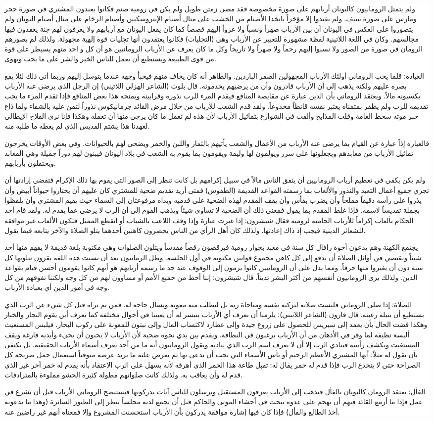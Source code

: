  ولم يتمثل الرومانيون كاليونان أربابهم على صورة مخصوصة فقد مضى زمتن طويل ولم   يكن في رومية صنم فكانوا يعبدون المشتري في صورة حجر ومارس على صورة سيف. ولم يقتدوا إلا مؤخراً باتخذا الأصنام من الخشب على مثال أصنام الإيتروسكيين وأصنام الرخام على مثال أصنام اليونان ولم يتصوروا على العكس في اليونان أن بين الأرباب صهراً ونسباً ولا عزواً إليهم قصصاً كما كان يفعل اليونان مع أربابهم ولا يعرفون لهم جنة يعقدون فيها مجالسهم. وكان في اللغة اللاتينية لفظة مشهورة للتعبير عن الأرباب وهي (التجليات) فكانوا يعتقدون أنها تجليات قوة إلهية مجهولة. ولذلك لم يصورهم الرومان في صورة من الصور ولا نسبوا إليهم رحماً ولا صهراً ولا تاريخاً وكل ما كان يعرف عن الأرباب الرومانيين هو أن كل و  احد  منهم يسيطر على قوة من قوى الطبيعة ويستطيع أن يعمل للناس الخير والشر على ما يحب ويهوى. 

 العبادة: قلما يحب الروماني أولئك الأرباب المجهولين الصفر الباردين. والظاهر أنه كان يخاف منهم فيخبأ وجهه عندما يتوسل إليهم وربما أتى ذلك لئلا يقع بصره عليهم ولكنه يذهب إلى أن الأرباب قادرون وأن من يرضيهم يخدمونه. قال بلوت (الشاعر الهزلي اللاتيني) إن الرجل الذي يرضى عنه الأرباب يكسبونه مالاً. ويعتقد الروماني بأن الدين عبارة عن مقايضة المنافع فيقدم المرء للرب نذوره وقرابينه ويمنحه هذا بعض المنافع فإذا ثقدم المرء ما يجب تقديمه للرب ولم يظفر بمتمناه يعتبر نفسه قانطاً مخدوعاً. ولقد قدم الشعب للأرباب من خلال مرض القائد جرمانيكوس نذوراً لتمن عليه بالشفاء ولما ذاع خبر موته سخط العامة وقلت المذابح وألقت في الشوارع بتماثيل الأرباب لأن هذه لم تعمل ما كان يرجى منها أن تعمله وهكذا فإنا نرى الفلاح الإيطالي لعهدنا هذا يشتم القديس الذي لم يعطه ما طلبه منه. 

 فالعبارة إذاً عبارة عن القيام بما يرضى عنه الأرباب من الأعمال والشعب يأتيهم بالثمار واللبن والخمر ويضحى لهم بالحيوانات. وفي بعض الأوقات يخرجون تماثيل الأرباب من معابدهم ويجعلونها على سرر ويولمون لها وليمة ويقومون بما يقوم به الشعب في بلاد اليونان فيبنون لهم دوراً جميلة وهي المعابد ويحتفلون بأربابهم. 

 ولم يكن يكفي في تعظيم أرباب الرومانيين أن ينفق الناس مالاً في سبيل إكرامهم بل كانت تنظر إلى الصور التي يقوم بها ذلك الإكرام فتقضي إرادتها أن تجري جميع أعمال التعبد   والنذور والألعاب بما رسمته القواعد القديمة (الطقوس) فمتى أريد تقديم ضحية للمشتري كان عليهم أن يختاروا حيواناً أبيض وأن يذروا على رأسه دقيقاً مملحاً وأن يضرب بفأس وأن يقف المقدم لهذه الضحية على قدميه ويداه مرفوعتان إلى السماء حيث يقيم المشتري وأن يلفظوا بجملة تقديساً لاسمه. فإذا غلط المقدم بما يقول فمعنى ذلك أن الضحية لا تساوي شيئاً ويذهب القوم إلى أن الرب لا يرضى عما يقدم له. ولقد قام  أحد  الحكام بألعاب إكراماً للأرباب الحامية لرومية فقال شيشرون: إذا غيرت عبارة وإذا وقف اللاعب بالشباب أو انقطع الممثل فتكون الألعاب غير موافقة للشعائر الدينية فيجب إذ ذاك إعادتها. ولذلك كان أهل الرأي من الناس يحضرون كاهنين أحدهما يتلو الصلاة والآخر يتابعه فيما يقول. 

 يجتمع الكهنة وهم يدعون أخوة رافال كل سنة في معبد بجوار رومية فيرقصون رقصاً مقدساً ويتلون الصلوات وهي مكتوبة بلغة قديمة لا يفهم منها  أحد  شيئاً ويقتضي في أوائل الصلاة أن يدفع إلى كل كاهن مجموع قوانين مكتوبة في أول الجلسة. وظل الرمانيون بعد أن نسيت هذه اللغة بقرون يتلونها كل سنة دون أن يغيروا منها حرفاً. ومما يدل على أن الرومانيين كانوا يرمون إلى الوقوف عند حد ما رسمه أربابهم هو أنهم كانوا يقومون أحسن قيام بقواعد الدين. ولذلك يرى الرومانيون أنفسهم من أكثر البشر تديناً. قال شيشرون: إننا أحط من جميع الأمم أو مساوون لهم من كل وجه ولكننا نفوقهم من كل وجه في أمور الدين أي بعبادة الأرباب. 

 الصلاة: إذا صلى الروماني فليست صلاته لتزكية نفسه ومناجاة ربه بل ليطلب منه معونة ويسأل حاجة له. فمن ثم تراه قبل كل شيء عن الرب الذي يستطيع أن ينيله رغبته. قال فارون (الشاعر اللاتيني): يلزمنا أن نعرف أي الأرباب يتيسر له أن يعيننا في أحوال مختلفة كما نعرف أين يقوم النجار والخباز وهكذا قضت الحال بأن يعمد إلى سيريس للحصول على زروع جيدة وإلى عطارد لاكتساب المال وإلى نبتون للمعونة على ركوب البحار. فيلبس المستغيث ألبسة نظيفة لما وقر في الأذهان من أن الأرباب يرغبون في النظافة. ويقدم بين يدي نجوه ضحية لأن الأرباب لا يحبون أن يجيء وأيديه فارغة ويقف المستغيث ويكشف رأسه فينادي الرب إلا أن لا يعرف اسم الرب الذي يناديه ويقول   الرومانيون أنه ما من  أحد  يعرف أسماء الأرباب الحقيقية. بل يكتفى بأن يقول له مثلاً: أيها المشتري الأعظم الرحيم أو بأس الأسماء التي تحب أن تدعى بها ثم يعرض عليه ما يريد عرضه متوقياً استعمال جمل صريحة كل الصراحة حتى لا ينخدع الرب فإذا قدم له خمر يقال له: تقبل طاعة هذا الخمر الذي أهرقه لأنه يسهل على الرب الاعتقاد بأنه يقدم له خمر آخر غير الذي قدم له وأن يعاقب به. ولذلك كانت صلواتهم مطولة كثيرة الحشو مملوءة بالمترادفات. 

 الفأل: يعتقد الرومان كاليونان بالفأل فيذهب إلى الأرباب يعرفون المستقبل ويرسلون للناس آيات يدركونها فيستنصح الروماني الأرباب قبل أن يشرع في عمل فإذا ما أزمع القائد فيهم أن يهجم على عدوه يبحث في أحشاء الموتى والحاكم قبل أن يجمع لديه مجلساً ينظر إلى الطيور السائرة (وهذا ما يدعونه أخذ الطالع والفأل) فإذا كان فيها إشارة موافقة يدركون بأن الأرباب استحسنت المشروع وإلا فمعناه أنهم غير راضين عنه. 
